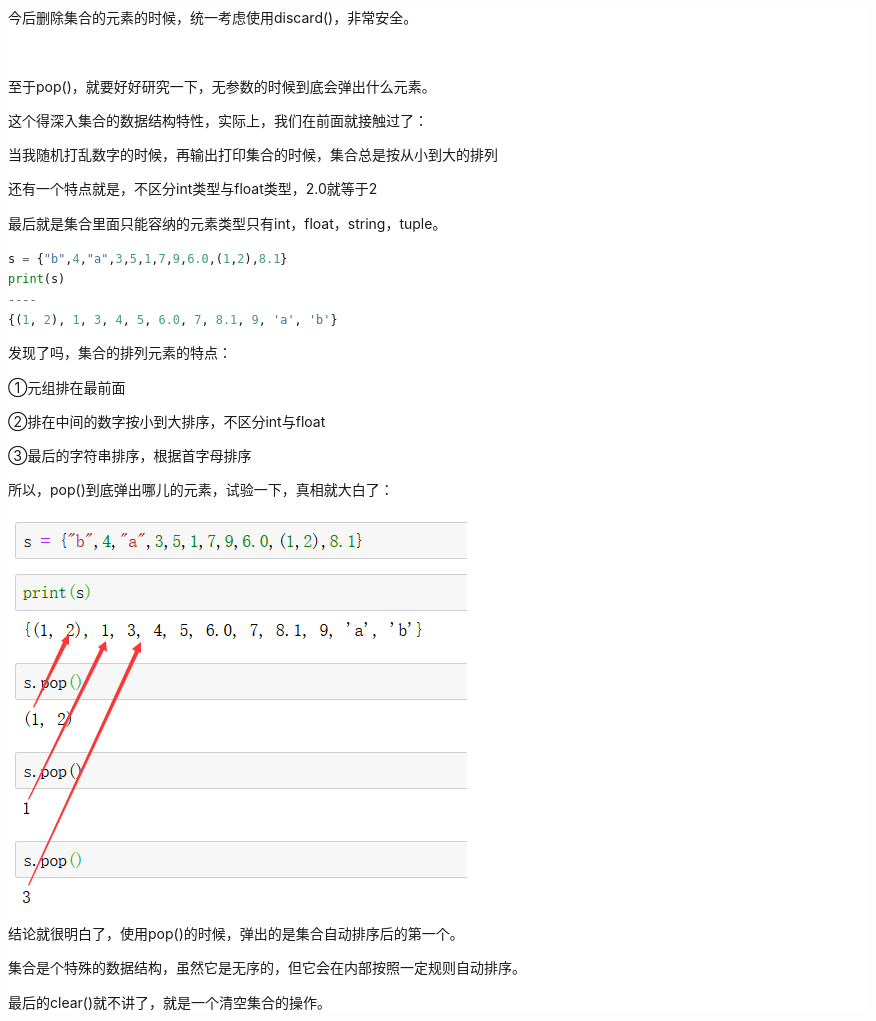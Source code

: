 今后删除集合的元素的时候，统一考虑使用discard()，非常安全。

&nbsp;

至于pop()，就要好好研究一下，无参数的时候到底会弹出什么元素。

这个得深入集合的数据结构特性，实际上，我们在前面就接触过了：

当我随机打乱数字的时候，再输出打印集合的时候，集合总是按从小到大的排列

还有一个特点就是，不区分int类型与float类型，2.0就等于2

最后就是集合里面只能容纳的元素类型只有int，float，string，tuple。

```python
s = {"b",4,"a",3,5,1,7,9,6.0,(1,2),8.1}
print(s)
----
{(1, 2), 1, 3, 4, 5, 6.0, 7, 8.1, 9, 'a', 'b'}
```

发现了吗，集合的排列元素的特点：

①元组排在最前面

②排在中间的数字按小到大排序，不区分int与float

③最后的字符串排序，根据首字母排序

所以，pop()到底弹出哪儿的元素，试验一下，真相就大白了：

![1563726665163](assets/1563726665163.png)

结论就很明白了，使用pop()的时候，弹出的是集合自动排序后的第一个。

集合是个特殊的数据结构，虽然它是无序的，但它会在内部按照一定规则自动排序。

最后的clear()就不讲了，就是一个清空集合的操作。
